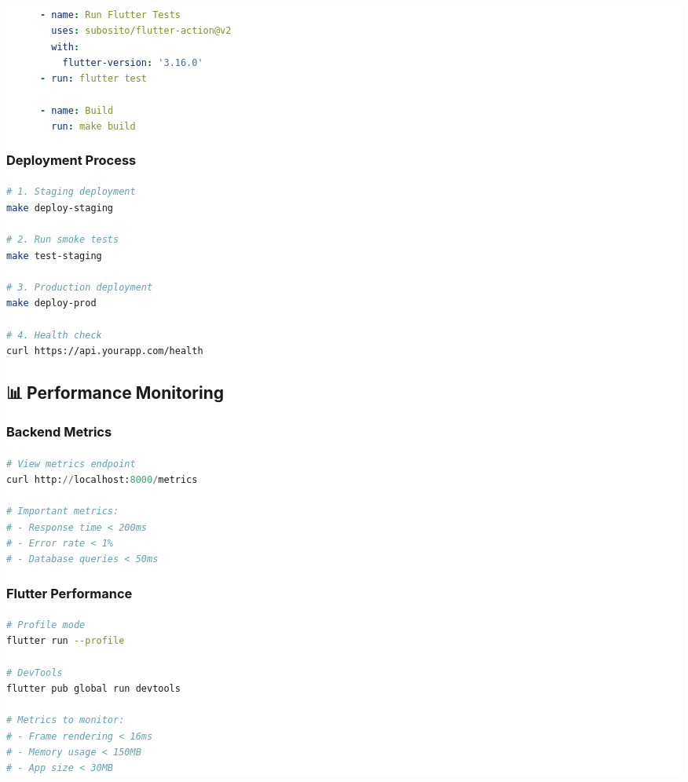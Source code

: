 ```yaml
      - name: Run Flutter Tests
        uses: subosito/flutter-action@v2
        with:
          flutter-version: '3.16.0'
      - run: flutter test
      
      - name: Build
        run: make build
```

### Deployment Process

```bash
# 1. Staging deployment
make deploy-staging

# 2. Run smoke tests
make test-staging

# 3. Production deployment
make deploy-prod

# 4. Health check
curl https://api.yourapp.com/health
```

## 📊 Performance Monitoring

### Backend Metrics

```python
# View metrics endpoint
curl http://localhost:8000/metrics

# Important metrics:
# - Response time < 200ms
# - Error rate < 1%
# - Database queries < 50ms
```

### Flutter Performance

```bash
# Profile mode
flutter run --profile

# DevTools
flutter pub global run devtools

# Metrics to monitor:
# - Frame rendering < 16ms
# - Memory usage < 150MB
# - App size < 30MB
```
